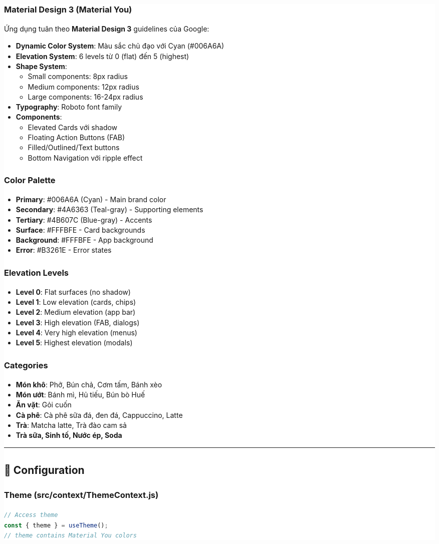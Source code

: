 ### Material Design 3 (Material You)

Ứng dụng tuân theo **Material Design 3** guidelines của Google:

-   **Dynamic Color System**: Màu sắc chủ đạo với Cyan (#006A6A)
-   **Elevation System**: 6 levels từ 0 (flat) đến 5 (highest)
-   **Shape System**:
    -   Small components: 8px radius
    -   Medium components: 12px radius
    -   Large components: 16-24px radius
-   **Typography**: Roboto font family
-   **Components**:
    -   Elevated Cards với shadow
    -   Floating Action Buttons (FAB)
    -   Filled/Outlined/Text buttons
    -   Bottom Navigation với ripple effect

### Color Palette

-   **Primary**: #006A6A (Cyan) - Main brand color
-   **Secondary**: #4A6363 (Teal-gray) - Supporting elements
-   **Tertiary**: #4B607C (Blue-gray) - Accents
-   **Surface**: #FFFBFE - Card backgrounds
-   **Background**: #FFFBFE - App background
-   **Error**: #B3261E - Error states

### Elevation Levels

-   **Level 0**: Flat surfaces (no shadow)
-   **Level 1**: Low elevation (cards, chips)
-   **Level 2**: Medium elevation (app bar)
-   **Level 3**: High elevation (FAB, dialogs)
-   **Level 4**: Very high elevation (menus)
-   **Level 5**: Highest elevation (modals)

### Categories

-   **Món khô**: Phở, Bún chả, Cơm tấm, Bánh xèo
-   **Món ướt**: Bánh mì, Hủ tiếu, Bún bò Huế
-   **Ăn vặt**: Gỏi cuốn
-   **Cà phê**: Cà phê sữa đá, đen đá, Cappuccino, Latte
-   **Trà**: Matcha latte, Trà đào cam sả
-   **Trà sữa, Sinh tố, Nước ép, Soda**

---

## 🔧 Configuration

### Theme (src/context/ThemeContext.js)

```javascript
// Access theme
const { theme } = useTheme();
// theme contains Material You colors
```
